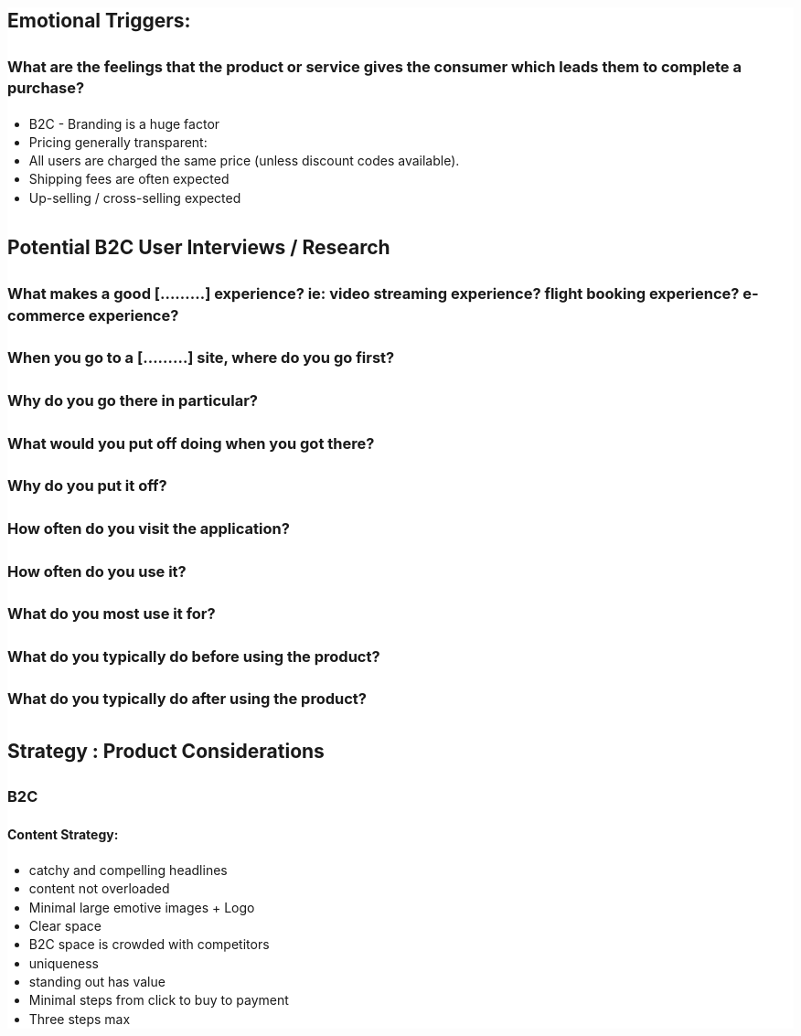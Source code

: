 ## Emotional Triggers:
### What are the feelings that the product or service gives the consumer which leads them to complete a purchase? 
  * B2C - Branding is a huge factor
  * Pricing generally transparent:
  * All users are charged the same price (unless discount codes available).
  * Shipping fees are often expected
  * Up-selling / cross-selling expected

## Potential B2C User Interviews / Research
### What makes a good [………] experience? ie: video streaming experience? flight booking experience? e-commerce experience?

### When you go to a [………] site, where do you go first?

### Why do you go there in particular?

### What would you put off doing when you got there?

### Why do you put it off?

### How often do you visit the application?

### How often do you use it?

### What do you most use it for?

### What do you typically do before using the product?

### What do you typically do after using the product?


## Strategy : Product Considerations 

### B2C
#### Content Strategy: 
  * catchy and compelling headlines
  * content not overloaded
  * Minimal large emotive images + Logo
  * Clear space
  * B2C space is crowded with competitors
  * uniqueness
  * standing out has value
  * Minimal steps from click to buy to payment
  * Three steps max
